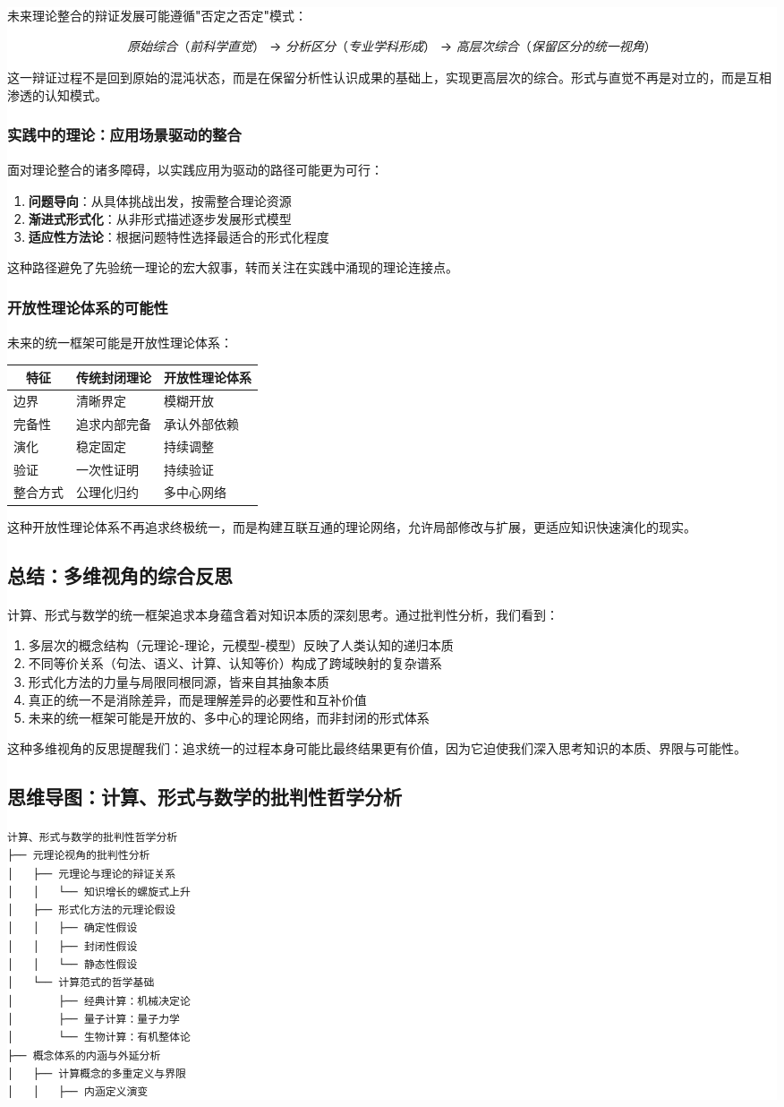 未来理论整合的辩证发展可能遵循"否定之否定"模式：

```math
原始综合（前科学直觉）→ 
分析区分（专业学科形成）→ 
高层次综合（保留区分的统一视角）
```

这一辩证过程不是回到原始的混沌状态，而是在保留分析性认识成果的基础上，实现更高层次的综合。形式与直觉不再是对立的，而是互相渗透的认知模式。

### 实践中的理论：应用场景驱动的整合

面对理论整合的诸多障碍，以实践应用为驱动的路径可能更为可行：

1. **问题导向**：从具体挑战出发，按需整合理论资源
2. **渐进式形式化**：从非形式描述逐步发展形式模型
3. **适应性方法论**：根据问题特性选择最适合的形式化程度

这种路径避免了先验统一理论的宏大叙事，转而关注在实践中涌现的理论连接点。

### 开放性理论体系的可能性

未来的统一框架可能是开放性理论体系：

| 特征 | 传统封闭理论 | 开放性理论体系 |
|------|--------------|----------------|
| 边界 | 清晰界定 | 模糊开放 |
| 完备性 | 追求内部完备 | 承认外部依赖 |
| 演化 | 稳定固定 | 持续调整 |
| 验证 | 一次性证明 | 持续验证 |
| 整合方式 | 公理化归约 | 多中心网络 |

这种开放性理论体系不再追求终极统一，而是构建互联互通的理论网络，允许局部修改与扩展，更适应知识快速演化的现实。

## 总结：多维视角的综合反思

计算、形式与数学的统一框架追求本身蕴含着对知识本质的深刻思考。通过批判性分析，我们看到：

1. 多层次的概念结构（元理论-理论，元模型-模型）反映了人类认知的递归本质
2. 不同等价关系（句法、语义、计算、认知等价）构成了跨域映射的复杂谱系
3. 形式化方法的力量与局限同根同源，皆来自其抽象本质
4. 真正的统一不是消除差异，而是理解差异的必要性和互补价值
5. 未来的统一框架可能是开放的、多中心的理论网络，而非封闭的形式体系

这种多维视角的反思提醒我们：追求统一的过程本身可能比最终结果更有价值，因为它迫使我们深入思考知识的本质、界限与可能性。

## 思维导图：计算、形式与数学的批判性哲学分析

```text
计算、形式与数学的批判性哲学分析
├── 元理论视角的批判性分析
│   ├── 元理论与理论的辩证关系
│   │   └── 知识增长的螺旋式上升
│   ├── 形式化方法的元理论假设
│   │   ├── 确定性假设
│   │   ├── 封闭性假设
│   │   └── 静态性假设
│   └── 计算范式的哲学基础
│       ├── 经典计算：机械决定论
│       ├── 量子计算：量子力学
│       └── 生物计算：有机整体论
├── 概念体系的内涵与外延分析
│   ├── 计算概念的多重定义与界限
│   │   ├── 内涵定义演变
```